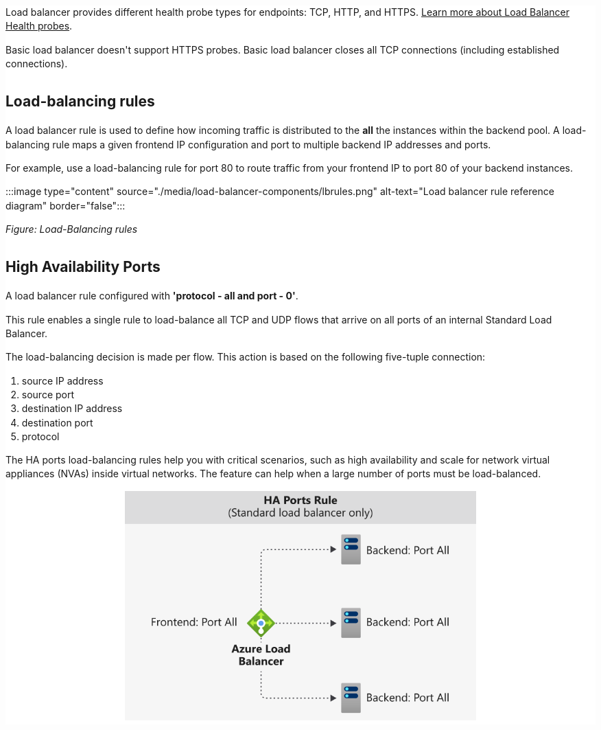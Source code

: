 Load balancer provides different health probe types for endpoints: TCP, HTTP, and HTTPS. [Learn more about Load Balancer Health probes](load-balancer-custom-probe-overview.md).

Basic load balancer doesn't support HTTPS probes. Basic load balancer closes all TCP connections (including established connections).

## Load-balancing rules

A load balancer rule is used to define how incoming traffic is distributed to the **all** the instances within the backend pool. A load-balancing rule maps a given frontend IP configuration and port to multiple backend IP addresses and ports.

For example, use a load-balancing rule for port 80 to route traffic from your frontend IP to port 80 of your backend instances.

:::image type="content" source="./media/load-balancer-components/lbrules.png" alt-text="Load balancer rule reference diagram" border="false":::

*Figure: Load-Balancing rules*

## High Availability Ports

A load balancer rule configured with **'protocol - all and port - 0'**. 

This rule enables a single rule to load-balance all TCP and UDP flows that arrive on all ports of an internal Standard Load Balancer. 

The load-balancing decision is made per flow. This action is based on the following five-tuple connection: 

1. source IP address
2. source port
3. destination IP address
4. destination port
5. protocol

The HA ports load-balancing rules help you with critical scenarios, such as high availability and scale for network virtual appliances (NVAs) inside virtual networks. The feature can help when a large number of ports must be load-balanced.

<p align="center">
  <img src="./media/load-balancer-components/harules.svg" alt="Figure depicts how Azure Load Balancer directs all frontend ports to three instances of all backend ports" width="512" title="HA Ports rules">